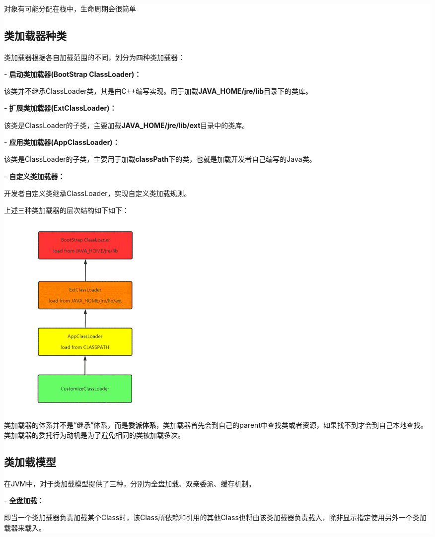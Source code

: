 对象有可能分配在栈中，生命周期会很简单

## 类加载器种类

类加载器根据各自加载范围的不同，划分为四种类加载器：

\- **启动类加载器(BootStrap ClassLoader)：**

 该类并不继承ClassLoader类，其是由C++编写实现。用于加载**JAVA_HOME/jre/lib**目录下的类库。

\- **扩展类加载器(ExtClassLoader)：**

 该类是ClassLoader的子类，主要加载**JAVA_HOME/jre/lib/ext**目录中的类库。

\- **应用类加载器(AppClassLoader)：**

 该类是ClassLoader的子类，主要用于加载**classPath**下的类，也就是加载开发者自己编写的Java类。

\- **自定义类加载器：**

 开发者自定义类继承ClassLoader，实现自定义类加载规则。

上述三种类加载器的层次结构如下如下：

![img](JVM/clip_image014.gif)

​    类加载器的体系并不是“继承”体系，而是**委派体系**，类加载器首先会到自己的parent中查找类或者资源，如果找不到才会到自己本地查找。类加载器的委托行为动机是为了避免相同的类被加载多次。

## 类加载模型

在JVM中，对于类加载模型提供了三种，分别为全盘加载、双亲委派、缓存机制。

\- **全盘加载：**

​    即当一个类加载器负责加载某个Class时，该Class所依赖和引用的其他Class也将由该类加载器负责载入，除非显示指定使用另外一个类加载器来载入。

